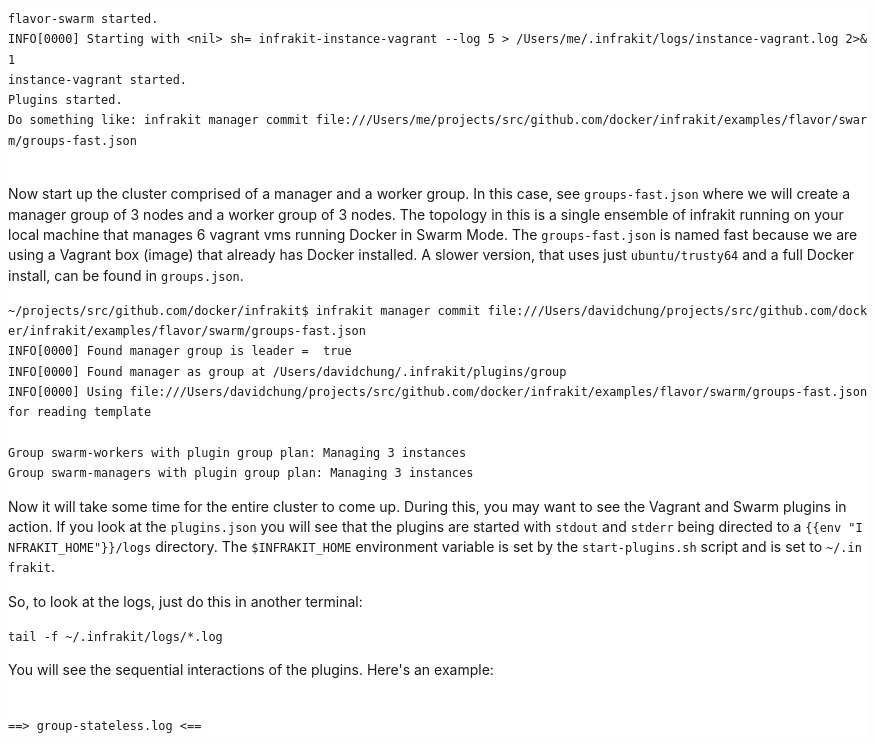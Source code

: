 ```shell
flavor-swarm started.
INFO[0000] Starting with <nil> sh= infrakit-instance-vagrant --log 5 > /Users/me/.infrakit/logs/instance-vagrant.log 2>&1 
instance-vagrant started.
Plugins started.
Do something like: infrakit manager commit file:///Users/me/projects/src/github.com/docker/infrakit/examples/flavor/swarm/groups-fast.json
 

```

Now start up the cluster comprised of a manager and a worker group.  In this case, see `groups-fast.json` where we will create
a manager group of 3 nodes and a worker group of 3 nodes. The topology in this is a single ensemble of infrakit running on
your local machine that manages 6 vagrant vms running Docker in Swarm Mode.  The `groups-fast.json` is named fast because
we are using a Vagrant box (image) that already has Docker installed.  A slower version, that uses just `ubuntu/trusty64` and
a full Docker install, can be found in `groups.json`.

```shell
~/projects/src/github.com/docker/infrakit$ infrakit manager commit file:///Users/davidchung/projects/src/github.com/docker/infrakit/examples/flavor/swarm/groups-fast.json
INFO[0000] Found manager group is leader =  true        
INFO[0000] Found manager as group at /Users/davidchung/.infrakit/plugins/group 
INFO[0000] Using file:///Users/davidchung/projects/src/github.com/docker/infrakit/examples/flavor/swarm/groups-fast.json for reading template
 
Group swarm-workers with plugin group plan: Managing 3 instances
Group swarm-managers with plugin group plan: Managing 3 instances
```

Now it will take some time for the entire cluster to come up.  During this, you may want to see the Vagrant and Swarm plugins
in action.  If you look at the `plugins.json` you will see that the plugins are started with `stdout` and `stderr` being
directed to a `{{env "INFRAKIT_HOME"}}/logs` directory.  The `$INFRAKIT_HOME` environment variable is set by the `start-plugins.sh`
script and is set to `~/.infrakit`.

So, to look at the logs, just do this in another terminal:

```
tail -f ~/.infrakit/logs/*.log
```

You will see the sequential interactions of the plugins.  Here's an example:

```shell

==> group-stateless.log <==
```